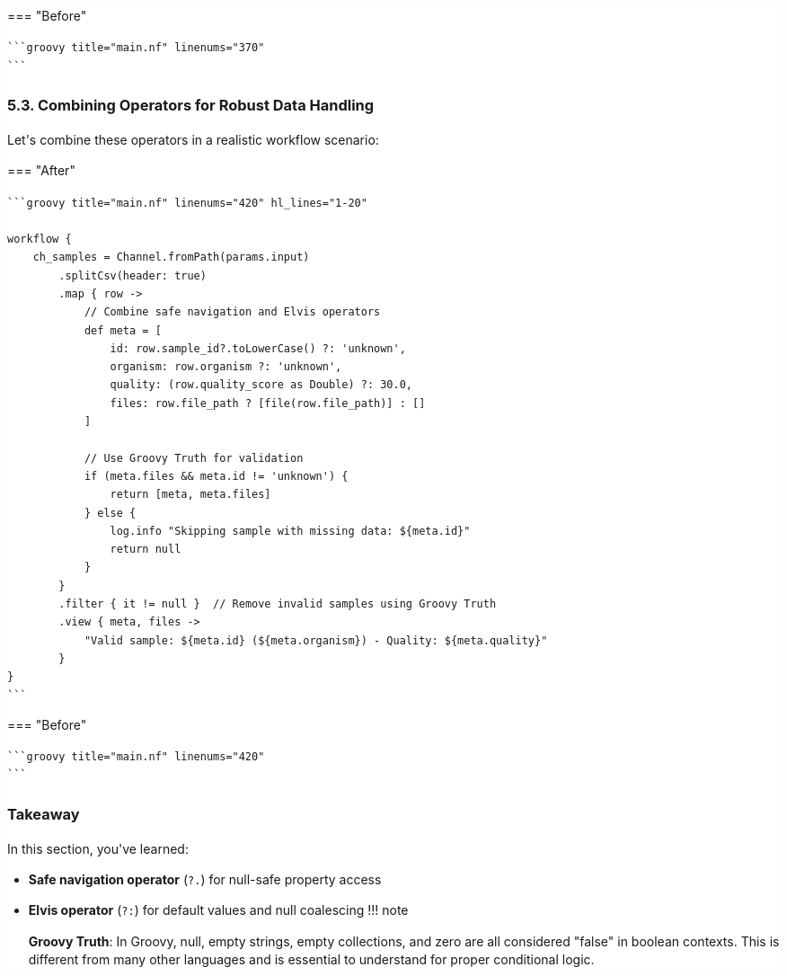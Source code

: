 === "Before"

    ```groovy title="main.nf" linenums="370"
    ```

### 5.3. Combining Operators for Robust Data Handling

Let's combine these operators in a realistic workflow scenario:

=== "After"

    ```groovy title="main.nf" linenums="420" hl_lines="1-20"

    workflow {
        ch_samples = Channel.fromPath(params.input)
            .splitCsv(header: true)
            .map { row ->
                // Combine safe navigation and Elvis operators
                def meta = [
                    id: row.sample_id?.toLowerCase() ?: 'unknown',
                    organism: row.organism ?: 'unknown',
                    quality: (row.quality_score as Double) ?: 30.0,
                    files: row.file_path ? [file(row.file_path)] : []
                ]

                // Use Groovy Truth for validation
                if (meta.files && meta.id != 'unknown') {
                    return [meta, meta.files]
                } else {
                    log.info "Skipping sample with missing data: ${meta.id}"
                    return null
                }
            }
            .filter { it != null }  // Remove invalid samples using Groovy Truth
            .view { meta, files ->
                "Valid sample: ${meta.id} (${meta.organism}) - Quality: ${meta.quality}"
            }
    }
    ```

=== "Before"

    ```groovy title="main.nf" linenums="420"
    ```

### Takeaway

In this section, you've learned:

- **Safe navigation operator** (`?.`) for null-safe property access
- **Elvis operator** (`?:`) for default values and null coalescing
!!! note

    **Groovy Truth**: In Groovy, null, empty strings, empty collections, and zero are all considered "false" in boolean contexts. This is different from many other languages and is essential to understand for proper conditional logic.
